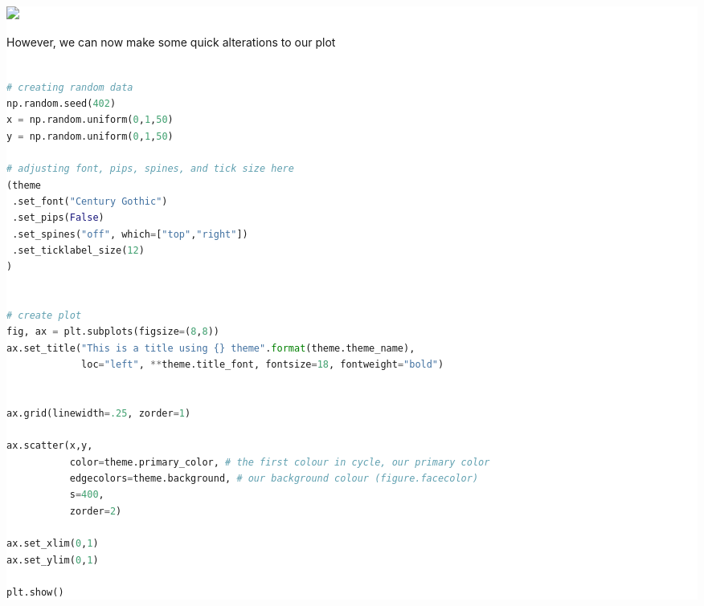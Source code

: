 ![](sample/standard_mpl.png)

However, we can now make some quick alterations to our plot

```python

# creating random data
np.random.seed(402)
x = np.random.uniform(0,1,50)
y = np.random.uniform(0,1,50)

# adjusting font, pips, spines, and tick size here
(theme
 .set_font("Century Gothic")
 .set_pips(False)
 .set_spines("off", which=["top","right"])
 .set_ticklabel_size(12)
)


# create plot
fig, ax = plt.subplots(figsize=(8,8))
ax.set_title("This is a title using {} theme".format(theme.theme_name),
             loc="left", **theme.title_font, fontsize=18, fontweight="bold")


ax.grid(linewidth=.25, zorder=1)

ax.scatter(x,y,
           color=theme.primary_color, # the first colour in cycle, our primary color
           edgecolors=theme.background, # our background colour (figure.facecolor)
           s=400,
           zorder=2)

ax.set_xlim(0,1)
ax.set_ylim(0,1)

plt.show()

```
